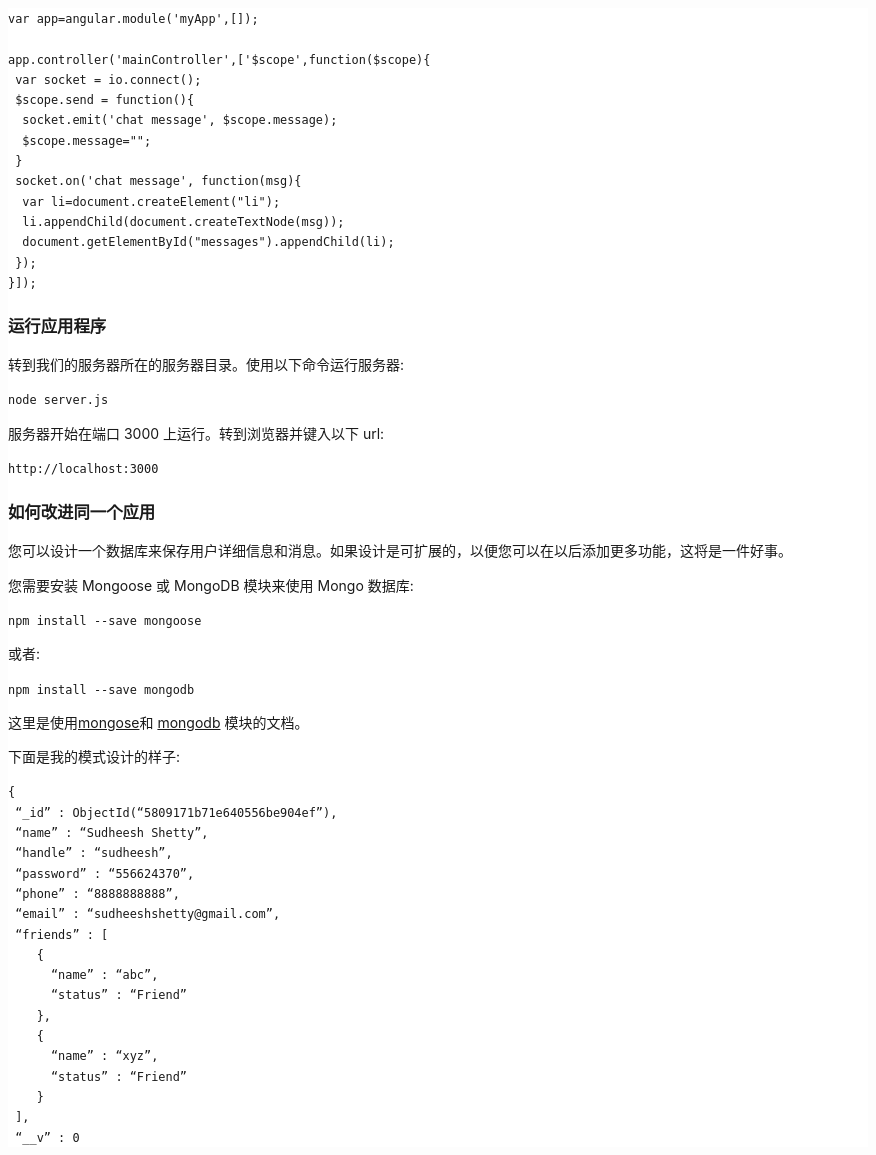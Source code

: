 ```
var app=angular.module('myApp',[]);

app.controller('mainController',['$scope',function($scope){
 var socket = io.connect();
 $scope.send = function(){
  socket.emit('chat message', $scope.message);
  $scope.message="";
 }
 socket.on('chat message', function(msg){
  var li=document.createElement("li");
  li.appendChild(document.createTextNode(msg));
  document.getElementById("messages").appendChild(li);
 });
}]);
```

### **运行应用程序**

转到我们的服务器所在的服务器目录。使用以下命令运行服务器:

```
node server.js
```

服务器开始在端口 3000 上运行。转到浏览器并键入以下 url:

```
http://localhost:3000
```

### **如何改进同一个应用**

您可以设计一个数据库来保存用户详细信息和消息。如果设计是可扩展的，以便您可以在以后添加更多功能，这将是一件好事。

您需要安装 Mongoose 或 MongoDB 模块来使用 Mongo 数据库:

```
npm install --save mongoose
```

或者:

```
npm install --save mongodb
```

这里是使用[mongose](http://mongoosejs.com/docs/index.html)和 [mongodb](https://docs.mongodb.com/getting-started/node/client/) 模块的文档。

下面是我的模式设计的样子:

```
{
 “_id” : ObjectId(“5809171b71e640556be904ef”),
 “name” : “Sudheesh Shetty”,
 “handle” : “sudheesh”,
 “password” : “556624370”,
 “phone” : “8888888888”,
 “email” : “sudheeshshetty@gmail.com”,
 “friends” : [
    {
      “name” : “abc”,
      “status” : “Friend”
    },
    {
      “name” : “xyz”,
      “status” : “Friend”
    }
 ],
 “__v” : 0
```